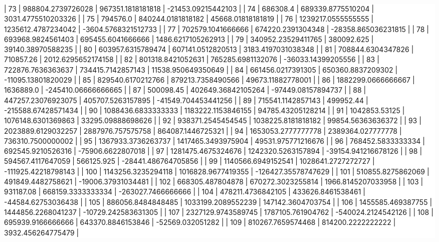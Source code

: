 | 73 | 988804.2739726028 | 967351.1818181818 | -21453.09215442103 |
| 74 | 686308.4 | 689339.8775510204 | 3031.4775510203326 |
| 75 | 794576.0 | 840244.0181818182 | 45668.01818181819 |
| 76 | 1239217.0555555555 | 1235612.4787234042 | -3604.5768321512733 |
| 77 | 702579.1041666666 | 674220.2391304348 | -28358.865036231815 |
| 78 | 693968.9824561403 | 695455.6041666666 | 1486.6217105262913 |
| 79 | 340952.23529411765 | 380092.625 | 39140.38970588235 |
| 80 | 603957.6315789474 | 607141.0512820513 | 3183.4197031038348 |
| 81 | 708844.6304347826 | 710857.26 | 2012.6295652174158 |
| 82 | 801318.8421052631 | 765285.6981132076 | -36033.14399205556 |
| 83 | 722876.7636363637 | 734415.7142857143 | 11538.950649350649 |
| 84 | 661456.0217391305 | 650360.8837209302 | -11095.13801820029 |
| 85 | 829540.6170212766 | 879213.7358490566 | 49673.11882778001 |
| 86 | 1882299.0666666667 | 1636889.0 | -245410.06666666665 |
| 87 | 500098.45 | 402649.36842105264 | -97449.08157894737 |
| 88 | 447257.23076923075 | 405707.5263157895 | -41549.704453441256 |
| 89 | 715541.1142857143 | 499952.44 | -215588.67428571434 |
| 90 | 1088436.6833333333 | 1183222.1153846155 | 94785.43205128214 |
| 91 | 1042853.53125 | 1076148.6301369863 | 33295.09888698626 |
| 92 | 938371.2545454545 | 1038225.8181818182 | 99854.56363636372 |
| 93 | 2023889.6129032257 | 2887976.757575758 | 864087.1446725321 |
| 94 | 1653053.2777777778 | 2389364.027777778 | 736310.7500000002 |
| 95 | 1367933.3736263737 | 1417465.3493975904 | 49531.975771216676 |
| 96 | 768452.5833333334 | 692545.9210526316 | -75906.6622807018 |
| 97 | 1281475.4675324676 | 1242320.5263157894 | -39154.941216678126 |
| 98 | 594567.4117647059 | 566125.925 | -28441.486764705856 |
| 99 | 1140566.6949152541 | 1028641.2727272727 | -111925.42218798143 |
| 100 | 1143256.3235294118 | 1016828.9677419355 | -126427.35578747629 |
| 101 | 510855.8275862069 | 491849.4482758621 | -19006.37931034481 |
| 102 | 668305.487804878 | 670272.3023255814 | 1966.8145207033958 |
| 103 | 931187.08 | 668159.3333333334 | -263027.7466666666 |
| 104 | 478211.4736842105 | 433626.8461538461 | -44584.62753036438 |
| 105 | 886056.8484848485 | 1033199.2089552239 | 147142.3604703754 |
| 106 | 1455585.469387755 | 1444856.2268041237 | -10729.242583631305 |
| 107 | 2327129.9743589745 | 1787105.761904762 | -540024.2124542126 |
| 108 | 695939.9166666666 | 643370.8846153846 | -52569.032051282 |
| 109 | 810267.7659574468 | 814200.2222222222 | 3932.456264775479 |